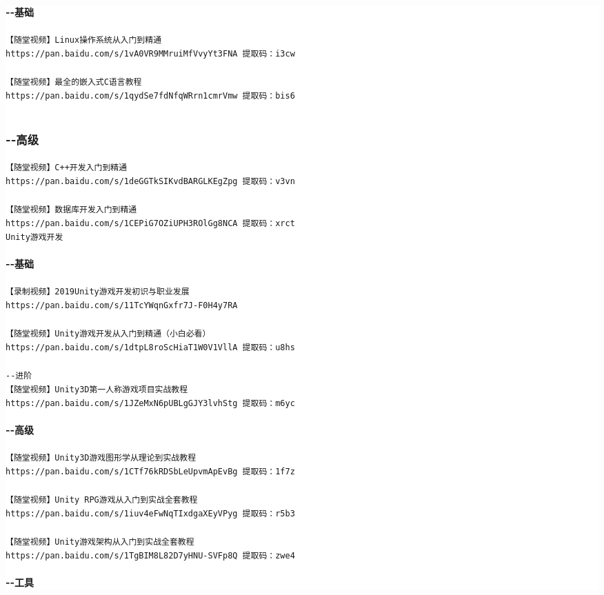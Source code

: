 #### --基础

```
【随堂视频】Linux操作系统从入门到精通
https://pan.baidu.com/s/1vA0VR9MMruiMfVvyYt3FNA 提取码：i3cw

【随堂视频】最全的嵌入式C语言教程
https://pan.baidu.com/s/1qydSe7fdNfqWRrn1cmrVmw 提取码：bis6


```

### --高级

```
【随堂视频】C++开发入门到精通
https://pan.baidu.com/s/1deGGTkSIKvdBARGLKEgZpg 提取码：v3vn

【随堂视频】数据库开发入门到精通
https://pan.baidu.com/s/1CEPiG7OZiUPH3ROlGg8NCA 提取码：xrct
Unity游戏开发
```



#### --基础

```
【录制视频】2019Unity游戏开发初识与职业发展
https://pan.baidu.com/s/11TcYWqnGxfr7J-F0H4y7RA

【随堂视频】Unity游戏开发从入门到精通（小白必看） 
https://pan.baidu.com/s/1dtpL8roScHiaT1W0V1VllA 提取码：u8hs

--进阶
【随堂视频】Unity3D第一人称游戏项目实战教程 
https://pan.baidu.com/s/1JZeMxN6pUBLgGJY3lvhStg 提取码：m6yc
```



#### --高级

```
【随堂视频】Unity3D游戏图形学从理论到实战教程 
https://pan.baidu.com/s/1CTf76kRDSbLeUpvmApEvBg 提取码：1f7z

【随堂视频】Unity RPG游戏从入门到实战全套教程 
https://pan.baidu.com/s/1iuv4eFwNqTIxdgaXEyVPyg 提取码：r5b3

【随堂视频】Unity游戏架构从入门到实战全套教程 
https://pan.baidu.com/s/1TgBIM8L82D7yHNU-SVFp8Q 提取码：zwe4
```



#### --工具
